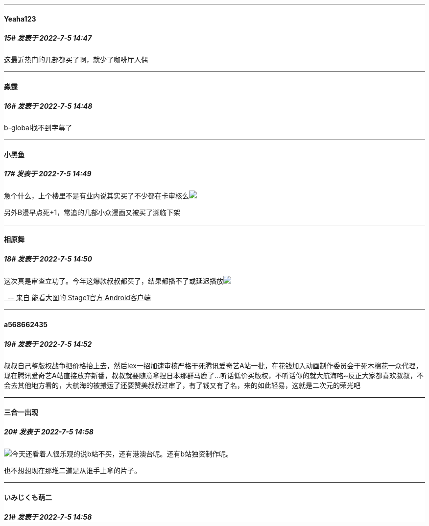 *****

####  Yeaha123  
##### 15#       发表于 2022-7-5 14:47

这最近热门的几部都买了啊，就少了咖啡厅人偶

*****

####  淼霆  
##### 16#       发表于 2022-7-5 14:48

b-global找不到字幕了

*****

####  小黑鱼  
##### 17#       发表于 2022-7-5 14:49

急个什么，上个楼里不是有业内说其实买了不少都在卡审核么<img src="https://static.saraba1st.com/image/smiley/face2017/001.png" referrerpolicy="no-referrer">

另外B漫早点死+1，常追的几部小众漫画又被买了濒临下架

*****

####  相原舞  
##### 18#       发表于 2022-7-5 14:50

这次真是审查立功了。今年这爆款叔叔都买了，结果都播不了或延迟播放<img src="https://static.saraba1st.com/image/smiley/face2017/067.png" referrerpolicy="no-referrer">

[  -- 来自 能看大图的 Stage1官方 Android客户端](https://www.coolapk.com/apk/140634)

*****

####  a568662435  
##### 19#       发表于 2022-7-5 14:52

叔叔自己整版权战争把价格抬上去，然后lex一招加速审核严格干死腾讯爱奇艺A站一批，在花钱加入动画制作委员会干死木棉花一众代理，现在腾讯爱奇艺A站直接放弃新番，叔叔就要随意拿捏日本那群马鹿了...听话低价买版权，不听话你的就大航海咯~反正大家都喜欢叔叔，不会去其他地方看的，大航海的被搬运了还要赞美叔叔过审了，有了钱又有了名，来的如此轻易，这就是二次元的荣光吧

*****

####  三合一出现  
##### 20#       发表于 2022-7-5 14:58

<img src="https://static.saraba1st.com/image/smiley/face2017/001.png" referrerpolicy="no-referrer">今天还看着人很乐观的说b站不买，还有港澳台呢。还有b站独资制作呢。

也不想想现在那堆二道是从谁手上拿的片子。

*****

####  いみじくも萌二  
##### 21#       发表于 2022-7-5 14:58
